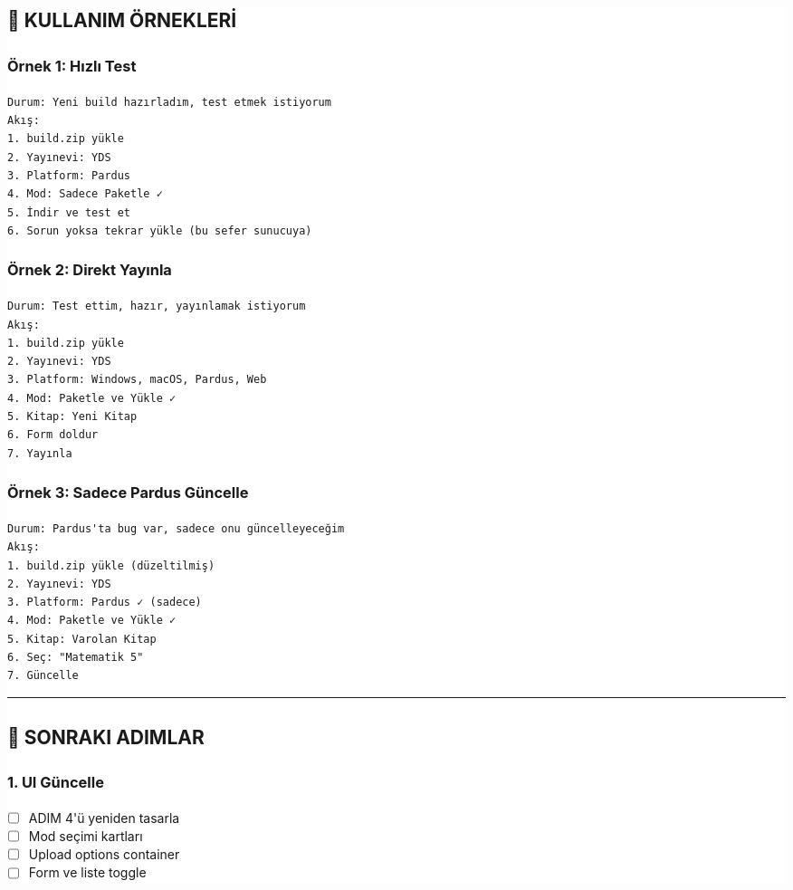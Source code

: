 ## 📝 KULLANIM ÖRNEKLERİ

### Örnek 1: Hızlı Test
```
Durum: Yeni build hazırladım, test etmek istiyorum
Akış:
1. build.zip yükle
2. Yayınevi: YDS
3. Platform: Pardus
4. Mod: Sadece Paketle ✓
5. İndir ve test et
6. Sorun yoksa tekrar yükle (bu sefer sunucuya)
```

### Örnek 2: Direkt Yayınla
```
Durum: Test ettim, hazır, yayınlamak istiyorum
Akış:
1. build.zip yükle
2. Yayınevi: YDS
3. Platform: Windows, macOS, Pardus, Web
4. Mod: Paketle ve Yükle ✓
5. Kitap: Yeni Kitap
6. Form doldur
7. Yayınla
```

### Örnek 3: Sadece Pardus Güncelle
```
Durum: Pardus'ta bug var, sadece onu güncelleyeceğim
Akış:
1. build.zip yükle (düzeltilmiş)
2. Yayınevi: YDS
3. Platform: Pardus ✓ (sadece)
4. Mod: Paketle ve Yükle ✓
5. Kitap: Varolan Kitap
6. Seç: "Matematik 5"
7. Güncelle
```

---

## 🚀 SONRAKI ADIMLAR

### 1. UI Güncelle
- [ ] ADIM 4'ü yeniden tasarla
- [ ] Mod seçimi kartları
- [ ] Upload options container
- [ ] Form ve liste toggle
